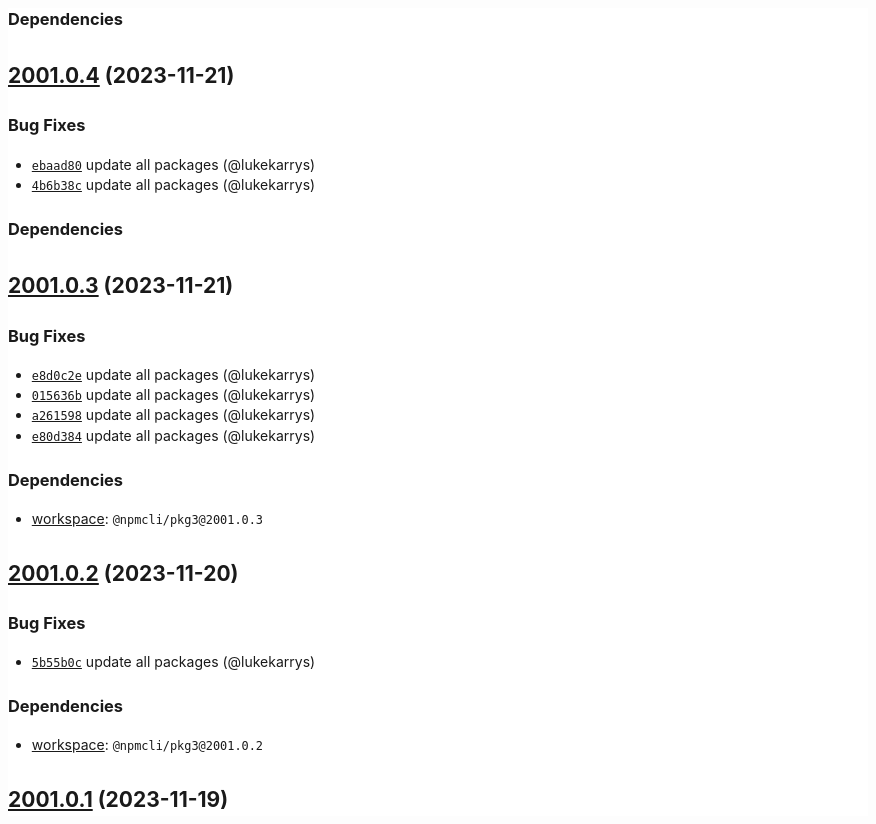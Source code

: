 
### Dependencies


## [2001.0.4](https://github.com/npm/npm-cli-release-please/compare/pkg2-v2001.0.3...pkg2-v2001.0.4) (2023-11-21)

### Bug Fixes

* [`ebaad80`](https://github.com/npm/npm-cli-release-please/commit/ebaad801fe65b5f7c5b69b8f553560821e751b04) update all packages (@lukekarrys)
* [`4b6b38c`](https://github.com/npm/npm-cli-release-please/commit/4b6b38c90646ea51461eb8758da5b5461f264cf2) update all packages (@lukekarrys)


### Dependencies


## [2001.0.3](https://github.com/npm/npm-cli-release-please/compare/pkg2-v2001.0.2...pkg2-v2001.0.3) (2023-11-21)

### Bug Fixes

* [`e8d0c2e`](https://github.com/npm/npm-cli-release-please/commit/e8d0c2e29c66678cc52a9a7059b7e4d2cd9bd133) update all packages (@lukekarrys)
* [`015636b`](https://github.com/npm/npm-cli-release-please/commit/015636bcf413c9aec294d29f30f76e664f98e8c3) update all packages (@lukekarrys)
* [`a261598`](https://github.com/npm/npm-cli-release-please/commit/a2615988197a4edfbf73bba5f72320ead9d25ead) update all packages (@lukekarrys)
* [`e80d384`](https://github.com/npm/npm-cli-release-please/commit/e80d384b2ce03a98e100842f795457be698fd7e7) update all packages (@lukekarrys)

### Dependencies

* [workspace](https://github.com/npm/npm-cli-release-please/releases/tag/pkg3-v2001.0.3): `@npmcli/pkg3@2001.0.3`

## [2001.0.2](https://github.com/npm/npm-cli-release-please/compare/pkg2-v2001.0.1...pkg2-v2001.0.2) (2023-11-20)

### Bug Fixes

* [`5b55b0c`](https://github.com/npm/npm-cli-release-please/commit/5b55b0c66b642c2c735fd89c077198cccb6684af) update all packages (@lukekarrys)

### Dependencies

* [workspace](https://github.com/npm/npm-cli-release-please/releases/tag/pkg3-v2001.0.2): `@npmcli/pkg3@2001.0.2`

## [2001.0.1](https://github.com/npm/npm-cli-release-please/compare/pkg2-v2001.0.0...pkg2-v2001.0.1) (2023-11-19)
